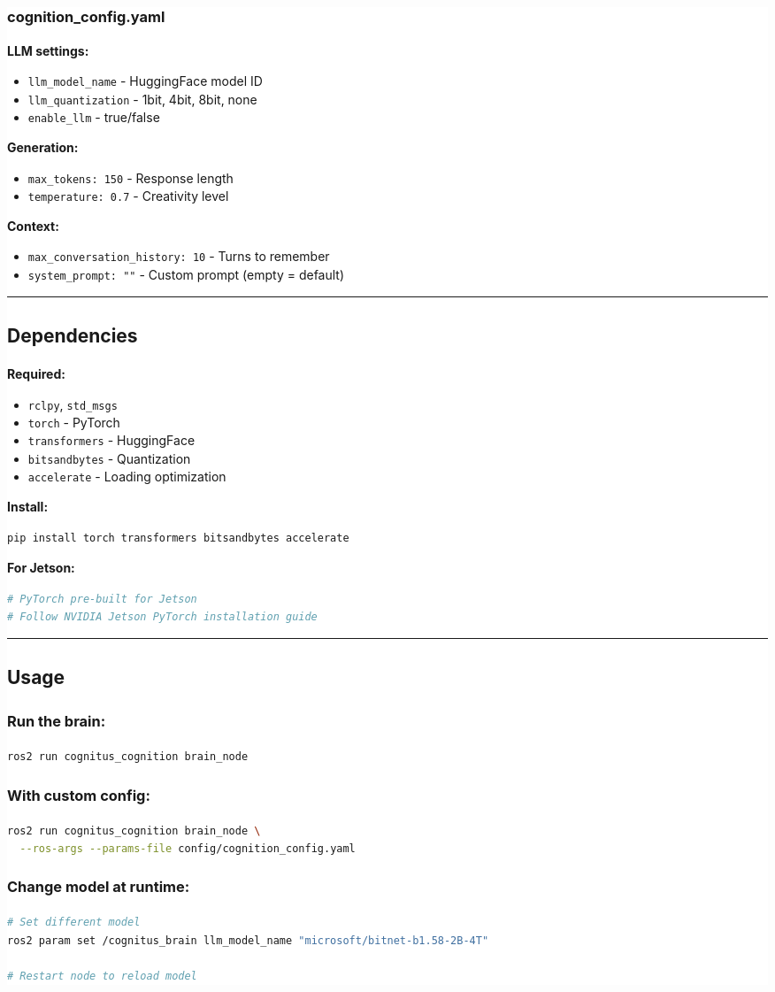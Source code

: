 ### cognition_config.yaml

**LLM settings:**
- `llm_model_name` - HuggingFace model ID
- `llm_quantization` - 1bit, 4bit, 8bit, none
- `enable_llm` - true/false

**Generation:**
- `max_tokens: 150` - Response length
- `temperature: 0.7` - Creativity level

**Context:**
- `max_conversation_history: 10` - Turns to remember
- `system_prompt: ""` - Custom prompt (empty = default)

---

## Dependencies

**Required:**
- `rclpy`, `std_msgs`
- `torch` - PyTorch
- `transformers` - HuggingFace
- `bitsandbytes` - Quantization
- `accelerate` - Loading optimization

**Install:**
```bash
pip install torch transformers bitsandbytes accelerate
```

**For Jetson:**
```bash
# PyTorch pre-built for Jetson
# Follow NVIDIA Jetson PyTorch installation guide
```

---

## Usage

### Run the brain:
```bash
ros2 run cognitus_cognition brain_node
```

### With custom config:
```bash
ros2 run cognitus_cognition brain_node \
  --ros-args --params-file config/cognition_config.yaml
```

### Change model at runtime:
```bash
# Set different model
ros2 param set /cognitus_brain llm_model_name "microsoft/bitnet-b1.58-2B-4T"

# Restart node to reload model
```
